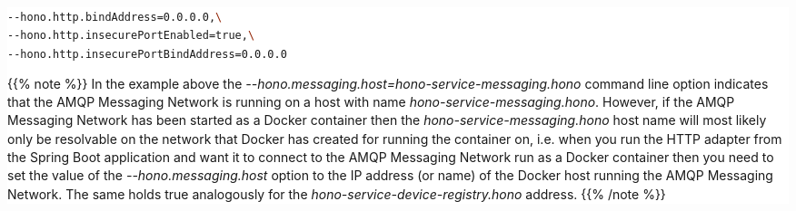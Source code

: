 ~~~sh
--hono.http.bindAddress=0.0.0.0,\
--hono.http.insecurePortEnabled=true,\
--hono.http.insecurePortBindAddress=0.0.0.0
~~~

{{% note %}}
In the example above the *--hono.messaging.host=hono-service-messaging.hono* command line option indicates that the AMQP Messaging Network is running on a host
with name *hono-service-messaging.hono*. However, if the AMQP Messaging Network has been started as a Docker container then the *hono-service-messaging.hono* host name will most likely only be resolvable on the network that Docker has created for running the container on, i.e. when you run the HTTP adapter
from the Spring Boot application and want it to connect to the AMQP Messaging Network run as a Docker container then you need to set the
value of the *--hono.messaging.host* option to the IP address (or name) of the Docker host running the AMQP Messaging Network.
The same holds true analogously for the *hono-service-device-registry.hono* address.
{{% /note %}}

